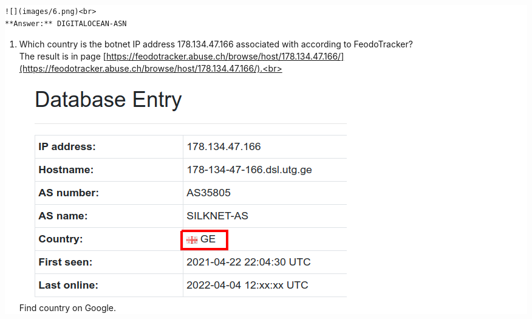     ![](images/6.png)<br>
    **Answer:** DIGITALOCEAN-ASN

1. Which country is the botnet IP address 178.134.47.166 associated with according to FeodoTracker?<br>
    The result is in page [https://feodotracker.abuse.ch/browse/host/178.134.47.166/](https://feodotracker.abuse.ch/browse/host/178.134.47.166/).<br>
    ![](images/7.png)<br>
    Find country on Google.<br>